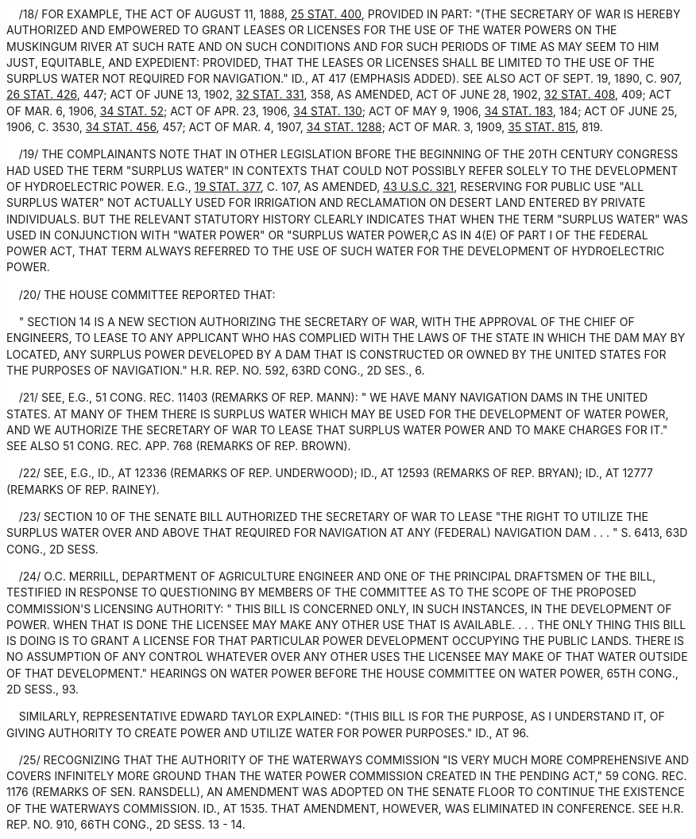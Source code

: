     /18/ FOR EXAMPLE, THE ACT OF AUGUST 11, 1888, [25 STAT. 400][/us/stat/25/400], PROVIDED IN PART:  "(THE SECRETARY OF WAR IS HEREBY AUTHORIZED AND EMPOWERED TO GRANT LEASES OR LICENSES FOR THE USE OF THE WATER POWERS ON THE MUSKINGUM RIVER AT SUCH RATE AND ON SUCH CONDITIONS AND FOR SUCH PERIODS OF TIME AS MAY SEEM TO HIM JUST, EQUITABLE, AND EXPEDIENT: PROVIDED, THAT THE LEASES OR LICENSES SHALL BE LIMITED TO THE USE OF THE SURPLUS WATER NOT REQUIRED FOR NAVIGATION."  ID., AT 417 (EMPHASIS ADDED).  SEE ALSO ACT OF SEPT. 19, 1890, C. 907, [26 STAT. 426][/us/stat/26/426], 447; ACT OF JUNE 13, 1902, [32 STAT. 331][/us/stat/32/331], 358, AS AMENDED, ACT OF JUNE 28, 1902, [32 STAT. 408][/us/stat/32/408], 409; ACT OF MAR. 6, 1906, [34 STAT. 52][/us/stat/34/52]; ACT OF APR. 23, 1906, [34 STAT. 130][/us/stat/34/130]; ACT OF MAY 9, 1906, [34 STAT. 183][/us/stat/34/183], 184; ACT OF JUNE 25, 1906, C. 3530, [34 STAT. 456][/us/stat/34/456], 457; ACT OF MAR. 4, 1907, [34 STAT. 1288][/us/stat/34/1288]; ACT OF MAR. 3, 1909, [35 STAT. 815][/us/stat/35/815], 819.

    /19/ THE COMPLAINANTS NOTE THAT IN OTHER LEGISLATION BFORE THE BEGINNING OF THE 20TH CENTURY CONGRESS HAD USED THE TERM "SURPLUS WATER" IN CONTEXTS THAT COULD NOT POSSIBLY REFER SOLELY TO THE DEVELOPMENT OF HYDROELECTRIC POWER.  E.G., [19 STAT. 377][/us/stat/19/377], C. 107, AS AMENDED, [43 U.S.C. 321][/us/usc/t43/s321], RESERVING FOR PUBLIC USE "ALL SURPLUS WATER" NOT ACTUALLY USED FOR IRRIGATION AND RECLAMATION ON DESERT LAND ENTERED BY PRIVATE INDIVIDUALS.  BUT THE RELEVANT STATUTORY HISTORY CLEARLY INDICATES THAT WHEN THE TERM "SURPLUS WATER" WAS USED IN CONJUNCTION WITH "WATER POWER" OR "SURPLUS WATER POWER,C AS IN 4(E) OF PART I OF THE FEDERAL POWER ACT, THAT TERM ALWAYS REFERRED TO THE USE OF SUCH WATER FOR THE DEVELOPMENT OF HYDROELECTRIC POWER.

    /20/ THE HOUSE COMMITTEE REPORTED THAT:

    " SECTION 14 IS A NEW SECTION AUTHORIZING THE SECRETARY OF WAR, WITH THE APPROVAL OF THE CHIEF OF ENGINEERS, TO LEASE TO ANY APPLICANT WHO HAS COMPLIED WITH THE LAWS OF THE STATE IN WHICH THE DAM MAY BY LOCATED, ANY SURPLUS POWER DEVELOPED BY A DAM THAT IS CONSTRUCTED OR OWNED BY THE UNITED STATES FOR THE PURPOSES OF NAVIGATION."  H.R. REP. NO. 592, 63RD CONG., 2D SES., 6.

    /21/ SEE, E.G., 51 CONG. REC. 11403 (REMARKS OF REP. MANN):  " WE HAVE MANY NAVIGATION DAMS IN THE UNITED STATES.  AT MANY OF THEM THERE IS SURPLUS WATER WHICH MAY BE USED FOR THE DEVELOPMENT OF WATER POWER, AND WE AUTHORIZE THE SECRETARY OF WAR TO LEASE THAT SURPLUS WATER POWER AND TO MAKE CHARGES FOR IT."  SEE ALSO 51 CONG. REC. APP. 768 (REMARKS OF REP. BROWN).

    /22/ SEE, E.G., ID., AT 12336 (REMARKS OF REP. UNDERWOOD); ID., AT 12593 (REMARKS OF REP. BRYAN); ID., AT 12777 (REMARKS OF REP. RAINEY).

    /23/ SECTION 10 OF THE SENATE BILL AUTHORIZED THE SECRETARY OF WAR TO LEASE "THE RIGHT TO UTILIZE THE SURPLUS WATER OVER AND ABOVE THAT REQUIRED FOR NAVIGATION AT ANY (FEDERAL) NAVIGATION DAM . . . "  S. 6413, 63D CONG., 2D SESS.

    /24/ O.C. MERRILL, DEPARTMENT OF AGRICULTURE ENGINEER AND ONE OF THE PRINCIPAL DRAFTSMEN OF THE BILL, TESTIFIED IN RESPONSE TO QUESTIONING BY MEMBERS OF THE COMMITTEE AS TO THE SCOPE OF THE PROPOSED COMMISSION'S LICENSING AUTHORITY:  " THIS BILL IS CONCERNED ONLY, IN SUCH INSTANCES, IN THE DEVELOPMENT OF POWER.  WHEN THAT IS DONE THE LICENSEE MAY MAKE ANY OTHER USE THAT IS AVAILABLE.  . . . THE ONLY THING THIS BILL IS DOING IS TO GRANT A LICENSE FOR THAT PARTICULAR POWER DEVELOPMENT OCCUPYING THE PUBLIC LANDS.  THERE IS NO ASSUMPTION OF ANY CONTROL WHATEVER OVER ANY OTHER USES THE LICENSEE MAY MAKE OF THAT WATER OUTSIDE OF THAT DEVELOPMENT."  HEARINGS ON WATER POWER BEFORE THE HOUSE COMMITTEE ON WATER POWER, 65TH CONG., 2D SESS., 93.

    SIMILARLY, REPRESENTATIVE EDWARD TAYLOR EXPLAINED:  "(THIS BILL IS FOR THE PURPOSE, AS I UNDERSTAND IT, OF GIVING AUTHORITY TO CREATE POWER AND UTILIZE WATER FOR POWER PURPOSES."  ID., AT 96.

    /25/ RECOGNIZING THAT THE AUTHORITY OF THE WATERWAYS COMMISSION "IS VERY MUCH MORE COMPREHENSIVE AND COVERS INFINITELY MORE GROUND THAN THE WATER POWER COMMISSION CREATED IN THE PENDING ACT," 59 CONG. REC. 1176 (REMARKS OF SEN. RANSDELL), AN AMENDMENT WAS ADOPTED ON THE SENATE FLOOR TO CONTINUE THE EXISTENCE OF THE WATERWAYS COMMISSION.  ID., AT 1535.  THAT AMENDMENT, HOWEVER, WAS ELIMINATED IN CONFERENCE.  SEE H.R. REP. NO. 910, 66TH CONG., 2D SESS. 13 - 14.


[/us/courts/scotus/usReporter/420/395]: https://publicdocs.github.io/go/links?ns=uslm-x&ref=%2Fus%2Fcourts%2Fscotus%2FusReporter%2F420%2F395
[/us/courts/scotus/usReporter/381/90]: https://publicdocs.github.io/go/links?ns=uslm-x&ref=%2Fus%2Fcourts%2Fscotus%2FusReporter%2F381%2F90
[/us/stat/41/1063]: https://publicdocs.github.io/go/links?ns=uslm&ref=%2Fus%2Fstat%2F41%2F1063
[/us/usc/t16/s791]: https://publicdocs.github.io/go/links?ns=uslm&ref=%2Fus%2Fusc%2Ft16%2Fs791
[/us/usc/t16/s797]: https://publicdocs.github.io/go/links?ns=uslm&ref=%2Fus%2Fusc%2Ft16%2Fs797
[/us/courts/scotus/usReporter/417/944]: https://publicdocs.github.io/go/links?ns=uslm-x&ref=%2Fus%2Fcourts%2Fscotus%2FusReporter%2F417%2F944
[/us/courts/scotus/usReporter/381/90]: https://publicdocs.github.io/go/links?ns=uslm-x&ref=%2Fus%2Fcourts%2Fscotus%2FusReporter%2F381%2F90
[/us/courts/scotus/usReporter/273/83]: https://publicdocs.github.io/go/links?ns=uslm-x&ref=%2Fus%2Fcourts%2Fscotus%2FusReporter%2F273%2F83
[/us/courts/scotus/usReporter/303/419]: https://publicdocs.github.io/go/links?ns=uslm-x&ref=%2Fus%2Fcourts%2Fscotus%2FusReporter%2F303%2F419
[/us/courts/scotus/usReporter/301/1]: https://publicdocs.github.io/go/links?ns=uslm-x&ref=%2Fus%2Fcourts%2Fscotus%2FusReporter%2F301%2F1
[/us/courts/scotus/usReporter/379/294]: https://publicdocs.github.io/go/links?ns=uslm-x&ref=%2Fus%2Fcourts%2Fscotus%2FusReporter%2F379%2F294
[/us/usc/t16/s797]: https://publicdocs.github.io/go/links?ns=uslm&ref=%2Fus%2Fusc%2Ft16%2Fs797
[/us/usc/t16/s817]: https://publicdocs.github.io/go/links?ns=uslm&ref=%2Fus%2Fusc%2Ft16%2Fs817
[/us/usc/t16/s796]: https://publicdocs.github.io/go/links?ns=uslm&ref=%2Fus%2Fusc%2Ft16%2Fs796
[/us/courts/scotus/usReporter/404/157]: https://publicdocs.github.io/go/links?ns=uslm-x&ref=%2Fus%2Fcourts%2Fscotus%2FusReporter%2F404%2F157
[/us/courts/scotus/usReporter/297/124]: https://publicdocs.github.io/go/links?ns=uslm-x&ref=%2Fus%2Fcourts%2Fscotus%2FusReporter%2F297%2F124
[/us/usc/t16/s796]: https://publicdocs.github.io/go/links?ns=uslm&ref=%2Fus%2Fusc%2Ft16%2Fs796
[/us/stat/41/1077]: https://publicdocs.github.io/go/links?ns=uslm&ref=%2Fus%2Fstat%2F41%2F1077
[/us/usc/t16/s797]: https://publicdocs.github.io/go/links?ns=uslm&ref=%2Fus%2Fusc%2Ft16%2Fs797
[/us/usc/t16/s797]: https://publicdocs.github.io/go/links?ns=uslm&ref=%2Fus%2Fusc%2Ft16%2Fs797
[/us/usc/t16/s803]: https://publicdocs.github.io/go/links?ns=uslm&ref=%2Fus%2Fusc%2Ft16%2Fs803
[/us/courts/scotus/usReporter/409/205]: https://publicdocs.github.io/go/links?ns=uslm-x&ref=%2Fus%2Fcourts%2Fscotus%2FusReporter%2F409%2F205
[/us/courts/scotus/usReporter/380/1]: https://publicdocs.github.io/go/links?ns=uslm-x&ref=%2Fus%2Fcourts%2Fscotus%2FusReporter%2F380%2F1
[/us/courts/scotus/usReporter/367/396]: https://publicdocs.github.io/go/links?ns=uslm-x&ref=%2Fus%2Fcourts%2Fscotus%2FusReporter%2F367%2F396
[/us/stat/46/797]: https://publicdocs.github.io/go/links?ns=uslm&ref=%2Fus%2Fstat%2F46%2F797
[/us/courts/scotus/usReporter/419/65]: https://publicdocs.github.io/go/links?ns=uslm-x&ref=%2Fus%2Fcourts%2Fscotus%2FusReporter%2F419%2F65
[/us/courts/scotus/usReporter/358/498]: https://publicdocs.github.io/go/links?ns=uslm-x&ref=%2Fus%2Fcourts%2Fscotus%2FusReporter%2F358%2F498
[/us/courts/scotus/usReporter/288/269]: https://publicdocs.github.io/go/links?ns=uslm-x&ref=%2Fus%2Fcourts%2Fscotus%2FusReporter%2F288%2F269
[/us/courts/scotus/usReporter/381/90]: https://publicdocs.github.io/go/links?ns=uslm-x&ref=%2Fus%2Fcourts%2Fscotus%2FusReporter%2F381%2F90
[/us/usc/t16/s817]: https://publicdocs.github.io/go/links?ns=uslm&ref=%2Fus%2Fusc%2Ft16%2Fs817
[/us/stat/34/386]: https://publicdocs.github.io/go/links?ns=uslm&ref=%2Fus%2Fstat%2F34%2F386
[/us/stat/40/269]: https://publicdocs.github.io/go/links?ns=uslm&ref=%2Fus%2Fstat%2F40%2F269
[/us/stat/41/1077]: https://publicdocs.github.io/go/links?ns=uslm&ref=%2Fus%2Fstat%2F41%2F1077
[/us/stat/40/269]: https://publicdocs.github.io/go/links?ns=uslm&ref=%2Fus%2Fstat%2F40%2F269
[/us/usc/t16/s517]: https://publicdocs.github.io/go/links?ns=uslm&ref=%2Fus%2Fusc%2Ft16%2Fs517
[/us/courts/scotus/usReporter/381/90]: https://publicdocs.github.io/go/links?ns=uslm-x&ref=%2Fus%2Fcourts%2Fscotus%2FusReporter%2F381%2F90
[/us/stat/49/838]: https://publicdocs.github.io/go/links?ns=uslm&ref=%2Fus%2Fstat%2F49%2F838
[/us/usc/t16/s792]: https://publicdocs.github.io/go/links?ns=uslm&ref=%2Fus%2Fusc%2Ft16%2Fs792
[/us/usc/t16/s824]: https://publicdocs.github.io/go/links?ns=uslm&ref=%2Fus%2Fusc%2Ft16%2Fs824
[/us/stat/46/797]: https://publicdocs.github.io/go/links?ns=uslm&ref=%2Fus%2Fstat%2F46%2F797
[/us/usc/t16/s792]: https://publicdocs.github.io/go/links?ns=uslm&ref=%2Fus%2Fusc%2Ft16%2Fs792
[/us/stat/49/838]: https://publicdocs.github.io/go/links?ns=uslm&ref=%2Fus%2Fstat%2F49%2F838
[/us/usc/t16/s824]: https://publicdocs.github.io/go/links?ns=uslm&ref=%2Fus%2Fusc%2Ft16%2Fs824
[/us/courts/scotus/usReporter/381/90]: https://publicdocs.github.io/go/links?ns=uslm-x&ref=%2Fus%2Fcourts%2Fscotus%2FusReporter%2F381%2F90
[/us/usc/t16/s817]: https://publicdocs.github.io/go/links?ns=uslm&ref=%2Fus%2Fusc%2Ft16%2Fs817
[/us/stat/25/400]: https://publicdocs.github.io/go/links?ns=uslm&ref=%2Fus%2Fstat%2F25%2F400
[/us/stat/26/426]: https://publicdocs.github.io/go/links?ns=uslm&ref=%2Fus%2Fstat%2F26%2F426
[/us/stat/32/331]: https://publicdocs.github.io/go/links?ns=uslm&ref=%2Fus%2Fstat%2F32%2F331
[/us/stat/32/408]: https://publicdocs.github.io/go/links?ns=uslm&ref=%2Fus%2Fstat%2F32%2F408
[/us/stat/34/52]: https://publicdocs.github.io/go/links?ns=uslm&ref=%2Fus%2Fstat%2F34%2F52
[/us/stat/34/130]: https://publicdocs.github.io/go/links?ns=uslm&ref=%2Fus%2Fstat%2F34%2F130
[/us/stat/34/183]: https://publicdocs.github.io/go/links?ns=uslm&ref=%2Fus%2Fstat%2F34%2F183
[/us/stat/34/456]: https://publicdocs.github.io/go/links?ns=uslm&ref=%2Fus%2Fstat%2F34%2F456
[/us/stat/34/1288]: https://publicdocs.github.io/go/links?ns=uslm&ref=%2Fus%2Fstat%2F34%2F1288
[/us/stat/35/815]: https://publicdocs.github.io/go/links?ns=uslm&ref=%2Fus%2Fstat%2F35%2F815
[/us/stat/19/377]: https://publicdocs.github.io/go/links?ns=uslm&ref=%2Fus%2Fstat%2F19%2F377
[/us/usc/t43/s321]: https://publicdocs.github.io/go/links?ns=uslm&ref=%2Fus%2Fusc%2Ft43%2Fs321
[/us/stat/41/451]: https://publicdocs.github.io/go/links?ns=uslm&ref=%2Fus%2Fstat%2F41%2F451
[/us/usc/t43/s521]: https://publicdocs.github.io/go/links?ns=uslm&ref=%2Fus%2Fusc%2Ft43%2Fs521
[/us/stat/45/1060]: https://publicdocs.github.io/go/links?ns=uslm&ref=%2Fus%2Fstat%2F45%2F1060
[/us/usc/t43/s617]: https://publicdocs.github.io/go/links?ns=uslm&ref=%2Fus%2Fusc%2Ft43%2Fs617
[/us/stat/58/890]: https://publicdocs.github.io/go/links?ns=uslm&ref=%2Fus%2Fstat%2F58%2F890
[/us/usc/t33/s708]: https://publicdocs.github.io/go/links?ns=uslm&ref=%2Fus%2Fusc%2Ft33%2Fs708
[/us/courts/scotus/usReporter/373/546]: https://publicdocs.github.io/go/links?ns=uslm-x&ref=%2Fus%2Fcourts%2Fscotus%2FusReporter%2F373%2F546